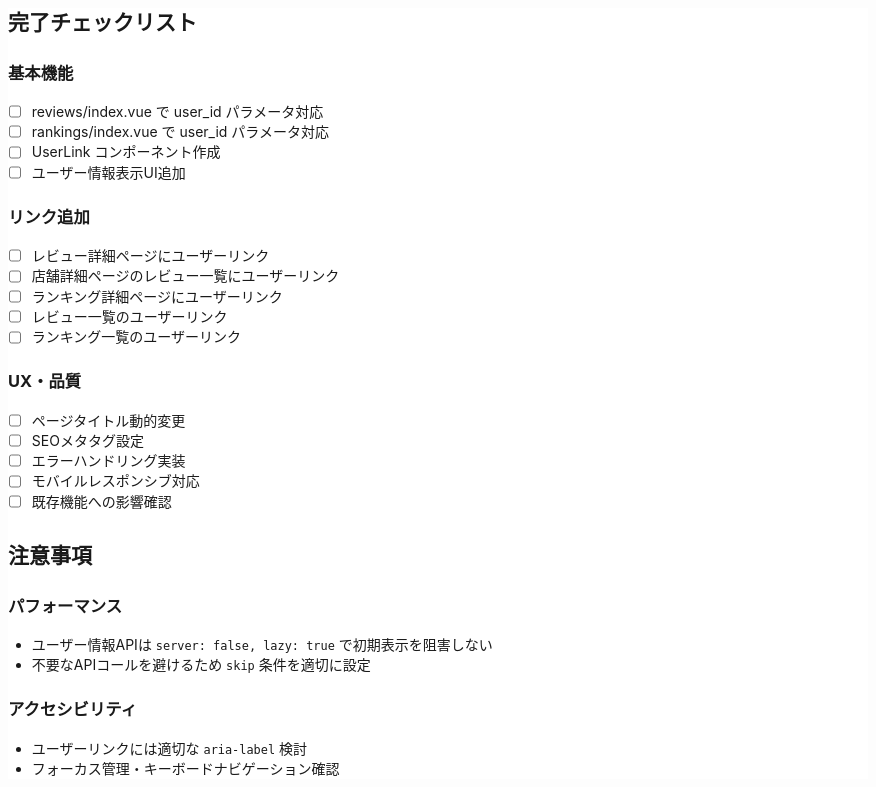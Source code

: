 ## 完了チェックリスト

### 基本機能
- [ ] reviews/index.vue で user_id パラメータ対応
- [ ] rankings/index.vue で user_id パラメータ対応
- [ ] UserLink コンポーネント作成
- [ ] ユーザー情報表示UI追加

### リンク追加
- [ ] レビュー詳細ページにユーザーリンク
- [ ] 店舗詳細ページのレビュー一覧にユーザーリンク
- [ ] ランキング詳細ページにユーザーリンク
- [ ] レビュー一覧のユーザーリンク
- [ ] ランキング一覧のユーザーリンク

### UX・品質
- [ ] ページタイトル動的変更
- [ ] SEOメタタグ設定
- [ ] エラーハンドリング実装
- [ ] モバイルレスポンシブ対応
- [ ] 既存機能への影響確認

## 注意事項

### パフォーマンス
- ユーザー情報APIは `server: false, lazy: true` で初期表示を阻害しない
- 不要なAPIコールを避けるため `skip` 条件を適切に設定

### アクセシビリティ
- ユーザーリンクには適切な `aria-label` 検討
- フォーカス管理・キーボードナビゲーション確認